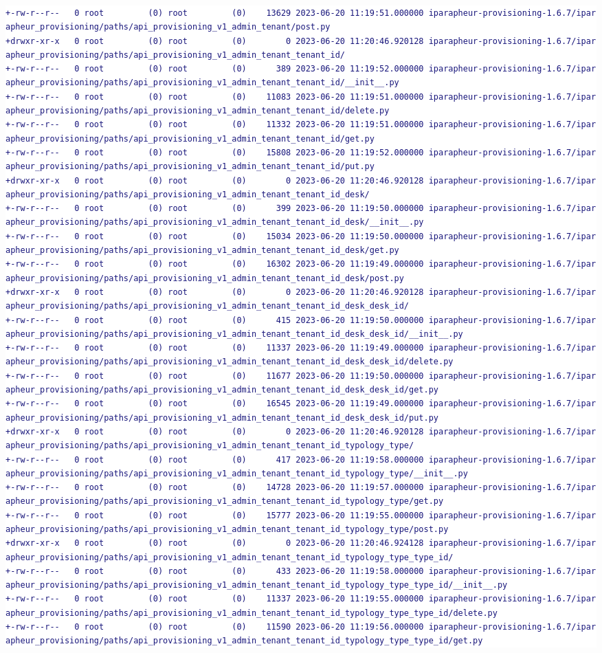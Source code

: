 ```diff
+-rw-r--r--   0 root         (0) root         (0)    13629 2023-06-20 11:19:51.000000 iparapheur-provisioning-1.6.7/iparapheur_provisioning/paths/api_provisioning_v1_admin_tenant/post.py
+drwxr-xr-x   0 root         (0) root         (0)        0 2023-06-20 11:20:46.920128 iparapheur-provisioning-1.6.7/iparapheur_provisioning/paths/api_provisioning_v1_admin_tenant_tenant_id/
+-rw-r--r--   0 root         (0) root         (0)      389 2023-06-20 11:19:52.000000 iparapheur-provisioning-1.6.7/iparapheur_provisioning/paths/api_provisioning_v1_admin_tenant_tenant_id/__init__.py
+-rw-r--r--   0 root         (0) root         (0)    11083 2023-06-20 11:19:51.000000 iparapheur-provisioning-1.6.7/iparapheur_provisioning/paths/api_provisioning_v1_admin_tenant_tenant_id/delete.py
+-rw-r--r--   0 root         (0) root         (0)    11332 2023-06-20 11:19:51.000000 iparapheur-provisioning-1.6.7/iparapheur_provisioning/paths/api_provisioning_v1_admin_tenant_tenant_id/get.py
+-rw-r--r--   0 root         (0) root         (0)    15808 2023-06-20 11:19:52.000000 iparapheur-provisioning-1.6.7/iparapheur_provisioning/paths/api_provisioning_v1_admin_tenant_tenant_id/put.py
+drwxr-xr-x   0 root         (0) root         (0)        0 2023-06-20 11:20:46.920128 iparapheur-provisioning-1.6.7/iparapheur_provisioning/paths/api_provisioning_v1_admin_tenant_tenant_id_desk/
+-rw-r--r--   0 root         (0) root         (0)      399 2023-06-20 11:19:50.000000 iparapheur-provisioning-1.6.7/iparapheur_provisioning/paths/api_provisioning_v1_admin_tenant_tenant_id_desk/__init__.py
+-rw-r--r--   0 root         (0) root         (0)    15034 2023-06-20 11:19:50.000000 iparapheur-provisioning-1.6.7/iparapheur_provisioning/paths/api_provisioning_v1_admin_tenant_tenant_id_desk/get.py
+-rw-r--r--   0 root         (0) root         (0)    16302 2023-06-20 11:19:49.000000 iparapheur-provisioning-1.6.7/iparapheur_provisioning/paths/api_provisioning_v1_admin_tenant_tenant_id_desk/post.py
+drwxr-xr-x   0 root         (0) root         (0)        0 2023-06-20 11:20:46.920128 iparapheur-provisioning-1.6.7/iparapheur_provisioning/paths/api_provisioning_v1_admin_tenant_tenant_id_desk_desk_id/
+-rw-r--r--   0 root         (0) root         (0)      415 2023-06-20 11:19:50.000000 iparapheur-provisioning-1.6.7/iparapheur_provisioning/paths/api_provisioning_v1_admin_tenant_tenant_id_desk_desk_id/__init__.py
+-rw-r--r--   0 root         (0) root         (0)    11337 2023-06-20 11:19:49.000000 iparapheur-provisioning-1.6.7/iparapheur_provisioning/paths/api_provisioning_v1_admin_tenant_tenant_id_desk_desk_id/delete.py
+-rw-r--r--   0 root         (0) root         (0)    11677 2023-06-20 11:19:50.000000 iparapheur-provisioning-1.6.7/iparapheur_provisioning/paths/api_provisioning_v1_admin_tenant_tenant_id_desk_desk_id/get.py
+-rw-r--r--   0 root         (0) root         (0)    16545 2023-06-20 11:19:49.000000 iparapheur-provisioning-1.6.7/iparapheur_provisioning/paths/api_provisioning_v1_admin_tenant_tenant_id_desk_desk_id/put.py
+drwxr-xr-x   0 root         (0) root         (0)        0 2023-06-20 11:20:46.920128 iparapheur-provisioning-1.6.7/iparapheur_provisioning/paths/api_provisioning_v1_admin_tenant_tenant_id_typology_type/
+-rw-r--r--   0 root         (0) root         (0)      417 2023-06-20 11:19:58.000000 iparapheur-provisioning-1.6.7/iparapheur_provisioning/paths/api_provisioning_v1_admin_tenant_tenant_id_typology_type/__init__.py
+-rw-r--r--   0 root         (0) root         (0)    14728 2023-06-20 11:19:57.000000 iparapheur-provisioning-1.6.7/iparapheur_provisioning/paths/api_provisioning_v1_admin_tenant_tenant_id_typology_type/get.py
+-rw-r--r--   0 root         (0) root         (0)    15777 2023-06-20 11:19:55.000000 iparapheur-provisioning-1.6.7/iparapheur_provisioning/paths/api_provisioning_v1_admin_tenant_tenant_id_typology_type/post.py
+drwxr-xr-x   0 root         (0) root         (0)        0 2023-06-20 11:20:46.924128 iparapheur-provisioning-1.6.7/iparapheur_provisioning/paths/api_provisioning_v1_admin_tenant_tenant_id_typology_type_type_id/
+-rw-r--r--   0 root         (0) root         (0)      433 2023-06-20 11:19:58.000000 iparapheur-provisioning-1.6.7/iparapheur_provisioning/paths/api_provisioning_v1_admin_tenant_tenant_id_typology_type_type_id/__init__.py
+-rw-r--r--   0 root         (0) root         (0)    11337 2023-06-20 11:19:55.000000 iparapheur-provisioning-1.6.7/iparapheur_provisioning/paths/api_provisioning_v1_admin_tenant_tenant_id_typology_type_type_id/delete.py
+-rw-r--r--   0 root         (0) root         (0)    11590 2023-06-20 11:19:56.000000 iparapheur-provisioning-1.6.7/iparapheur_provisioning/paths/api_provisioning_v1_admin_tenant_tenant_id_typology_type_type_id/get.py
```